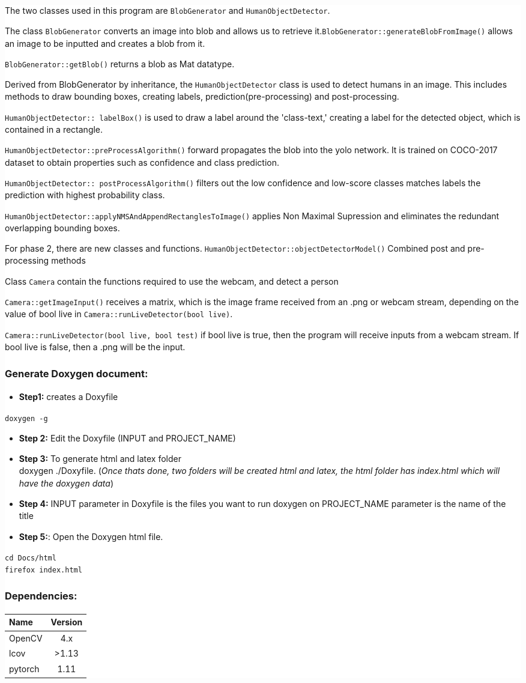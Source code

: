 The two classes used in this program are `BlobGenerator` and `HumanObjectDetector`. 

The class `BlobGenerator` converts an image into blob and allows us to retrieve it.`BlobGenerator::generateBlobFromImage()` allows an image to be inputted and creates a blob from it. 

`BlobGenerator::getBlob()` returns a blob as Mat datatype. 

Derived from BlobGenerator by inheritance, the `HumanObjectDetector` class is used to detect humans in an image. This includes methods to draw bounding boxes, creating labels, prediction(pre-processing) and post-processing. 

`HumanObjectDetector:: labelBox()` is used to draw a label around the 'class-text,' creating a label for the detected object, which is contained in a rectangle.

`HumanObjectDetector::preProcessAlgorithm()` forward propagates the blob into the yolo network. It is trained on COCO-2017 dataset to obtain properties such as confidence and class prediction. 

`HumanObjectDetector:: postProcessAlgorithm()` filters out the low confidence and low-score classes matches labels the prediction with highest probability class. 

`HumanObjectDetector::applyNMSAndAppendRectanglesToImage()` applies Non Maximal Supression and eliminates the redundant overlapping bounding boxes.

For phase 2, there are new classes and functions. 
`HumanObjectDetector::objectDetectorModel()` Combined post and pre-processing methods 

Class `Camera` contain the functions required to use the webcam, and detect a person 

`Camera::getImageInput()` receives a matrix, which is the image frame received from an .png or webcam stream, depending on the value of bool live in `Camera::runLiveDetector(bool live)`.

`Camera::runLiveDetector(bool live, bool test)` if bool live is true, then the program will receive inputs from a webcam stream. If bool live is false, then a .png will be the input.

### **Generate Doxygen document:**
- **Step1:** creates a Doxyfile  
```
doxygen -g
```  

- **Step 2:** Edit the Doxyfile (INPUT and PROJECT_NAME)  

- **Step 3:** To generate html and latex folder  
doxygen ./Doxyfile. (_Once thats done, two folders will be created html and latex, the html folder has index.html which will have the doxygen data_)  

- **Step 4:** INPUT parameter in Doxyfile is the files you want to run doxygen on PROJECT_NAME parameter is the name of the title

- **Step 5:**: Open the Doxygen html file.
```
cd Docs/html
firefox index.html
```

### **Dependencies:**
| Name | Version |
| :---          |    :---:    |
|OpenCV | 4.x |
|lcov | >1.13|
|pytorch | 1.11|
